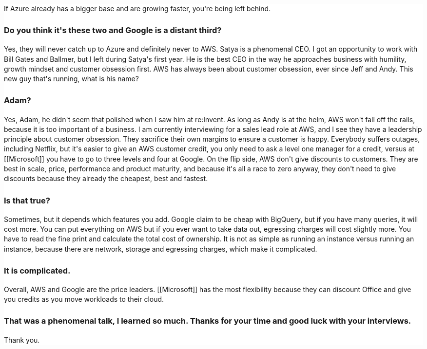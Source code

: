 If Azure already has a bigger base and are growing faster, you're being left behind.

### Do you think it's these two and Google is a distant third?

Yes, they will never catch up to Azure and definitely never to AWS. Satya is a phenomenal CEO. I got an opportunity to work with Bill Gates and Ballmer, but I left during Satya's first year. He is the best CEO in the way he approaches business with humility, growth mindset and customer obsession first. AWS has always been about customer obsession, ever since Jeff and Andy. This new guy that's running, what is his name?

### Adam?

Yes, Adam, he didn't seem that polished when I saw him at re:Invent. As long as Andy is at the helm, AWS won't fall off the rails, because it is too important of a business. I am currently interviewing for a sales lead role at AWS, and I see they have a leadership principle about customer obsession. They sacrifice their own margins to ensure a customer is happy. Everybody suffers outages, including Netflix, but it's easier to give an AWS customer credit, you only need to ask a level one manager for a credit, versus at [[Microsoft]] you have to go to three levels and four at Google. On the flip side, AWS don't give discounts to customers. They are best in scale, price, performance and product maturity, and because it's all a race to zero anyway, they don't need to give discounts because they already the cheapest, best and fastest.

### Is that true?

Sometimes, but it depends which features you add. Google claim to be cheap with BigQuery, but if you have many queries, it will cost more. You can put everything on AWS but if you ever want to take data out, egressing charges will cost slightly more. You have to read the fine print and calculate the total cost of ownership. It is not as simple as running an instance versus running an instance, because there are network, storage and egressing charges, which make it complicated.

### It is complicated.

Overall, AWS and Google are the price leaders. [[Microsoft]] has the most flexibility because they can discount Office and give you credits as you move workloads to their cloud.

### That was a phenomenal talk, I learned so much. Thanks for your time and good luck with your interviews.

Thank you.